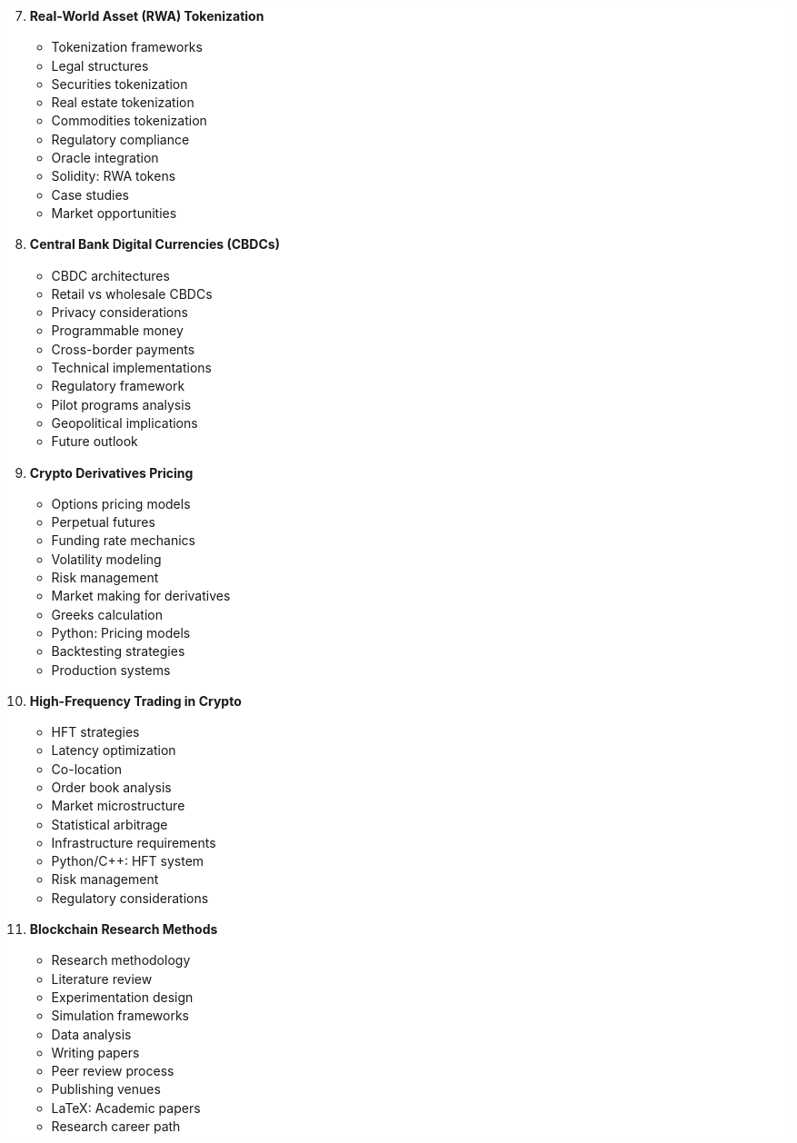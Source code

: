7. **Real-World Asset (RWA) Tokenization**
   - Tokenization frameworks
   - Legal structures
   - Securities tokenization
   - Real estate tokenization
   - Commodities tokenization
   - Regulatory compliance
   - Oracle integration
   - Solidity: RWA tokens
   - Case studies
   - Market opportunities

8. **Central Bank Digital Currencies (CBDCs)**
   - CBDC architectures
   - Retail vs wholesale CBDCs
   - Privacy considerations
   - Programmable money
   - Cross-border payments
   - Technical implementations
   - Regulatory framework
   - Pilot programs analysis
   - Geopolitical implications
   - Future outlook

9. **Crypto Derivatives Pricing**
   - Options pricing models
   - Perpetual futures
   - Funding rate mechanics
   - Volatility modeling
   - Risk management
   - Market making for derivatives
   - Greeks calculation
   - Python: Pricing models
   - Backtesting strategies
   - Production systems

10. **High-Frequency Trading in Crypto**
    - HFT strategies
    - Latency optimization
    - Co-location
    - Order book analysis
    - Market microstructure
    - Statistical arbitrage
    - Infrastructure requirements
    - Python/C++: HFT system
    - Risk management
    - Regulatory considerations

11. **Blockchain Research Methods**
    - Research methodology
    - Literature review
    - Experimentation design
    - Simulation frameworks
    - Data analysis
    - Writing papers
    - Peer review process
    - Publishing venues
    - LaTeX: Academic papers
    - Research career path
